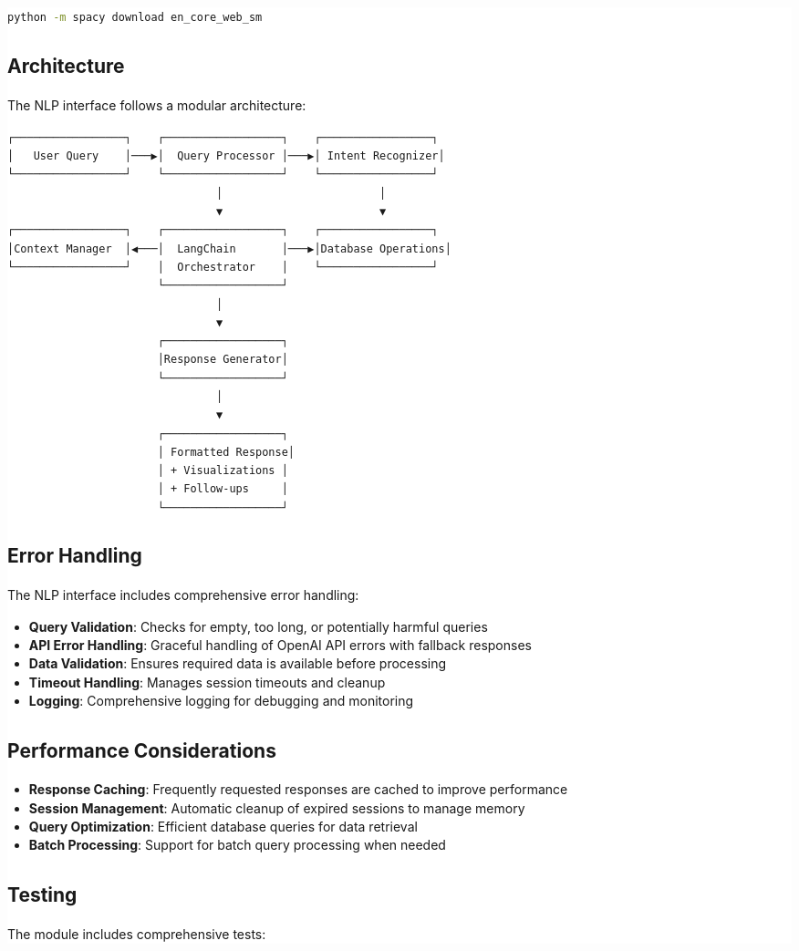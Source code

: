 ```bash
python -m spacy download en_core_web_sm
```

## Architecture

The NLP interface follows a modular architecture:

```
┌─────────────────┐    ┌──────────────────┐    ┌─────────────────┐
│   User Query    │───▶│  Query Processor │───▶│ Intent Recognizer│
└─────────────────┘    └──────────────────┘    └─────────────────┘
                                │                        │
                                ▼                        ▼
┌─────────────────┐    ┌──────────────────┐    ┌─────────────────┐
│Context Manager  │◀───│  LangChain       │───▶│Database Operations│
└─────────────────┘    │  Orchestrator    │    └─────────────────┘
                       └──────────────────┘
                                │
                                ▼
                       ┌──────────────────┐
                       │Response Generator│
                       └──────────────────┘
                                │
                                ▼
                       ┌──────────────────┐
                       │ Formatted Response│
                       │ + Visualizations │
                       │ + Follow-ups     │
                       └──────────────────┘
```

## Error Handling

The NLP interface includes comprehensive error handling:

- **Query Validation**: Checks for empty, too long, or potentially harmful queries
- **API Error Handling**: Graceful handling of OpenAI API errors with fallback responses
- **Data Validation**: Ensures required data is available before processing
- **Timeout Handling**: Manages session timeouts and cleanup
- **Logging**: Comprehensive logging for debugging and monitoring

## Performance Considerations

- **Response Caching**: Frequently requested responses are cached to improve performance
- **Session Management**: Automatic cleanup of expired sessions to manage memory
- **Query Optimization**: Efficient database queries for data retrieval
- **Batch Processing**: Support for batch query processing when needed

## Testing

The module includes comprehensive tests:
